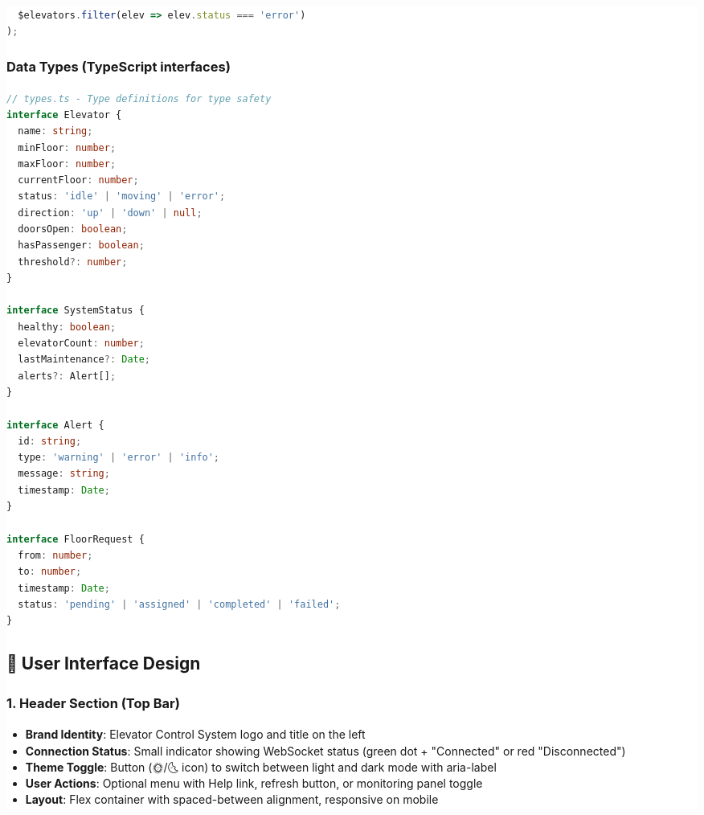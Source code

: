 ```typescript
  $elevators.filter(elev => elev.status === 'error')
);
```

### Data Types (TypeScript interfaces)

```typescript
// types.ts - Type definitions for type safety
interface Elevator {
  name: string;
  minFloor: number;
  maxFloor: number;
  currentFloor: number;
  status: 'idle' | 'moving' | 'error';
  direction: 'up' | 'down' | null;
  doorsOpen: boolean;
  hasPassenger: boolean;
  threshold?: number;
}

interface SystemStatus {
  healthy: boolean;
  elevatorCount: number;
  lastMaintenance?: Date;
  alerts?: Alert[];
}

interface Alert {
  id: string;
  type: 'warning' | 'error' | 'info';
  message: string;
  timestamp: Date;
}

interface FloorRequest {
  from: number;
  to: number;
  timestamp: Date;
  status: 'pending' | 'assigned' | 'completed' | 'failed';
}
```

## 🎨 User Interface Design

### 1. Header Section (Top Bar)
- **Brand Identity**: Elevator Control System logo and title on the left
- **Connection Status**: Small indicator showing WebSocket status (green dot + "Connected" or red "Disconnected")
- **Theme Toggle**: Button (🌞/🌜 icon) to switch between light and dark mode with aria-label
- **User Actions**: Optional menu with Help link, refresh button, or monitoring panel toggle
- **Layout**: Flex container with spaced-between alignment, responsive on mobile

